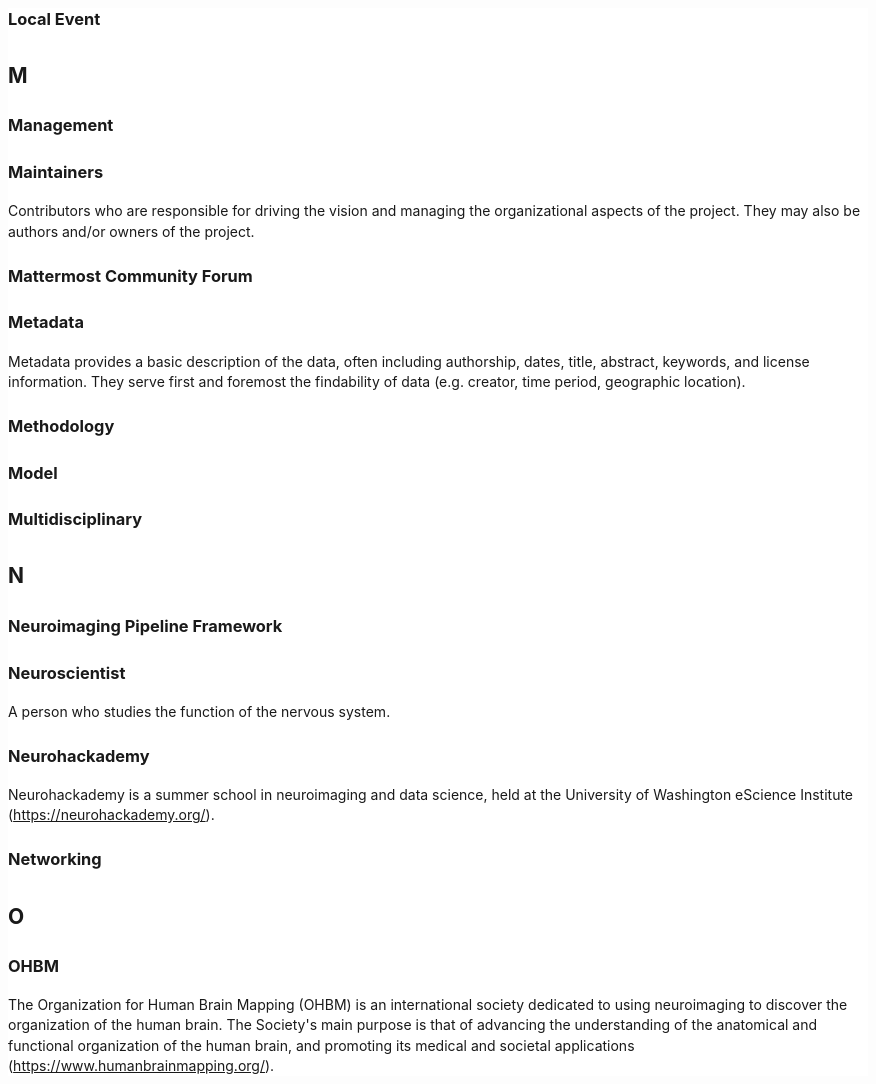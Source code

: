 ### Local Event

## M

### Management

### Maintainers

Contributors who are responsible for driving the vision and managing the
organizational aspects of the project. They may also be authors and/or owners of
the project.

### Mattermost Community Forum

### Metadata

Metadata provides a basic description of the data, often including authorship,
dates, title, abstract, keywords, and license information. They serve first and
foremost the findability of data (e.g. creator, time period, geographic
location).

### Methodology

### Model

### Multidisciplinary

## N

### Neuroimaging Pipeline Framework

### Neuroscientist

A person who studies the function of the nervous system.

### Neurohackademy

Neurohackademy is a summer school in neuroimaging and data science, held at the
University of Washington eScience Institute (https://neurohackademy.org/).

### Networking

## O

### OHBM

The Organization for Human Brain Mapping (OHBM) is an international society
dedicated to using neuroimaging to discover the organization of the human brain.
The Society's main purpose is that of advancing the understanding of the
anatomical and functional organization of the human brain, and promoting its
medical and societal applications (https://www.humanbrainmapping.org/).
